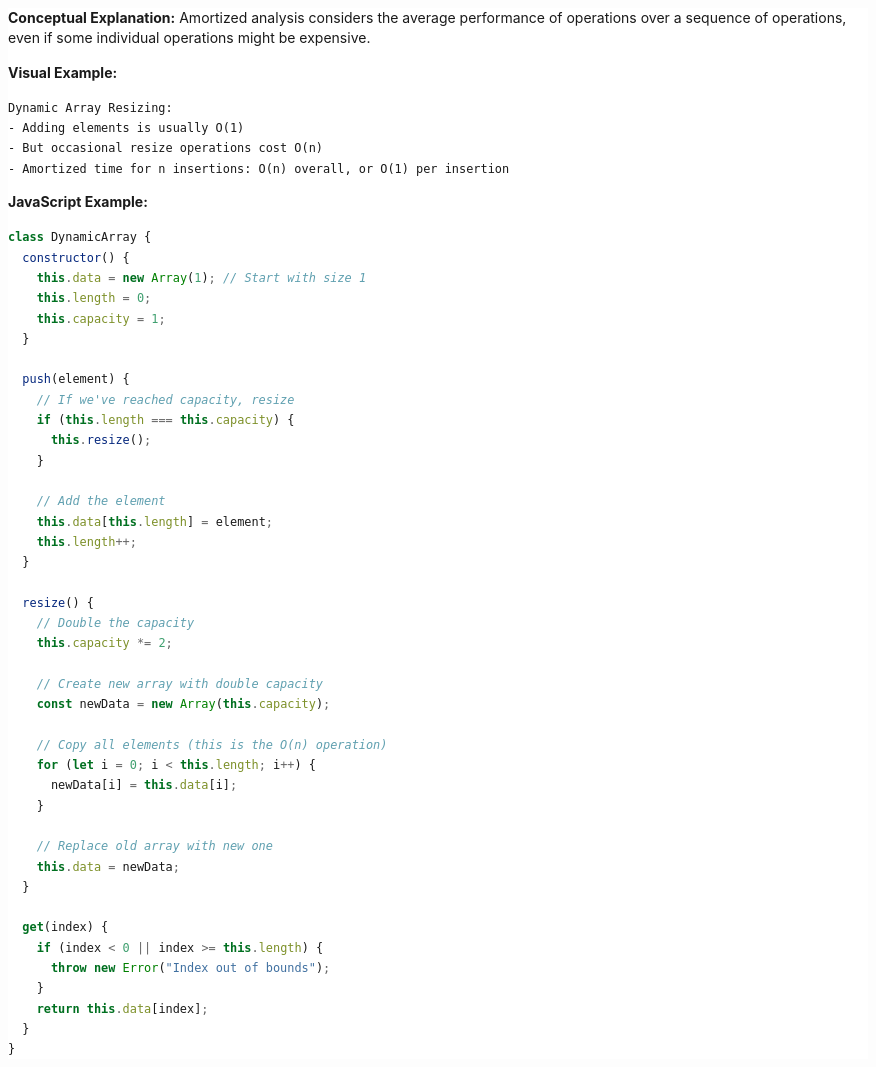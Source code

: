 **Conceptual Explanation:**
Amortized analysis considers the average performance of operations over a sequence of operations, even if some individual operations might be expensive.

**Visual Example:**
```
Dynamic Array Resizing:
- Adding elements is usually O(1)
- But occasional resize operations cost O(n)
- Amortized time for n insertions: O(n) overall, or O(1) per insertion
```

**JavaScript Example:**
```javascript
class DynamicArray {
  constructor() {
    this.data = new Array(1); // Start with size 1
    this.length = 0;
    this.capacity = 1;
  }
  
  push(element) {
    // If we've reached capacity, resize
    if (this.length === this.capacity) {
      this.resize();
    }
    
    // Add the element
    this.data[this.length] = element;
    this.length++;
  }
  
  resize() {
    // Double the capacity
    this.capacity *= 2;
    
    // Create new array with double capacity
    const newData = new Array(this.capacity);
    
    // Copy all elements (this is the O(n) operation)
    for (let i = 0; i < this.length; i++) {
      newData[i] = this.data[i];
    }
    
    // Replace old array with new one
    this.data = newData;
  }
  
  get(index) {
    if (index < 0 || index >= this.length) {
      throw new Error("Index out of bounds");
    }
    return this.data[index];
  }
}
```
